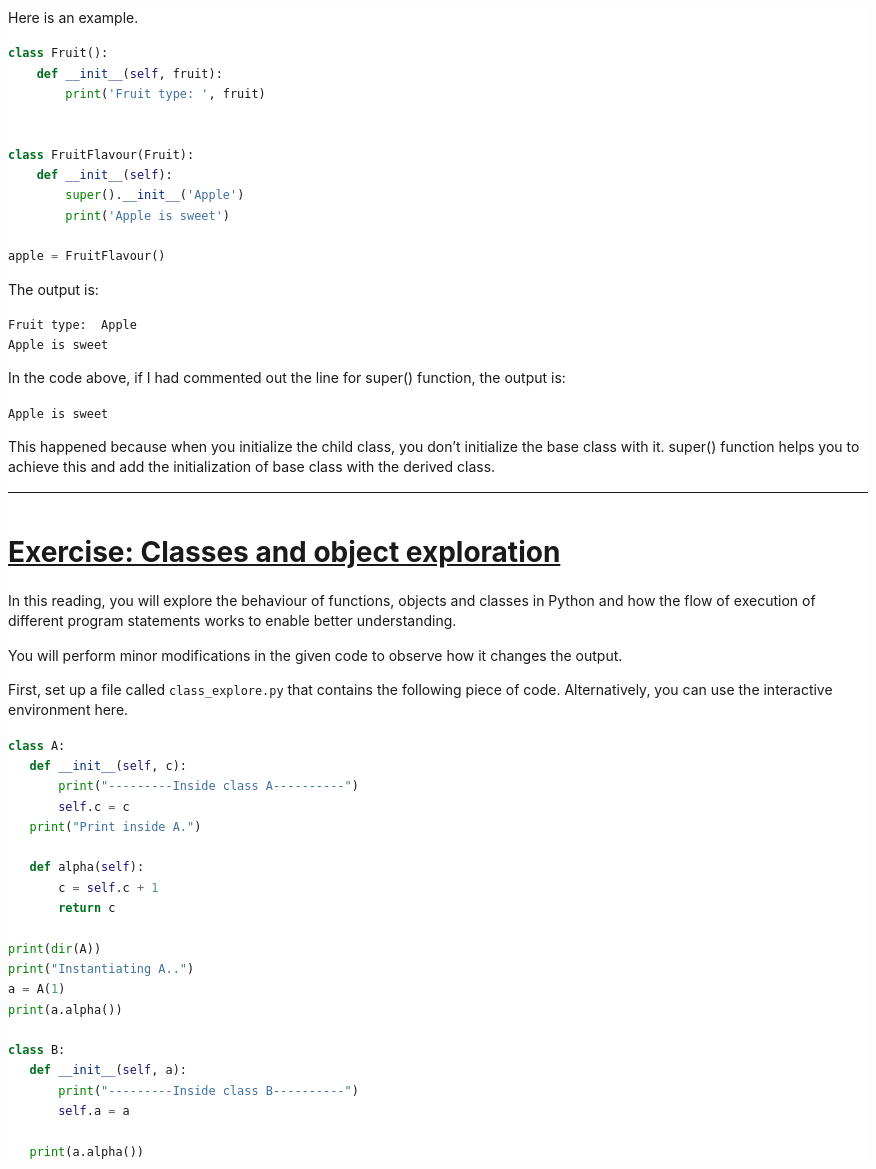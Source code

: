 Here is an example.

```Python
class Fruit():
    def __init__(self, fruit):
        print('Fruit type: ', fruit)


class FruitFlavour(Fruit):
    def __init__(self):
        super().__init__('Apple')
        print('Apple is sweet')

apple = FruitFlavour()
```

The output is:

```Console
Fruit type:  Apple
Apple is sweet
```

In the code above, if I had commented out the line for super() function, the output is:

```Console
Apple is sweet
```

This happened because when you initialize the child class, you don’t initialize the base class with it. super() function helps you to achieve this and add the initialization of base class with the derived class.

---
# [Exercise: Classes and object exploration](https://www.coursera.org/learn/programming-in-python/supplement/SBrCl/exercise-classes-and-object-exploration)

In this reading, you will explore the behaviour of functions, objects and classes in Python and how the flow of execution of different program statements works to enable better understanding.

You will perform minor modifications in the given code to observe how it changes the output.

First, set up a file called `class_explore.py` that contains the following piece of code. Alternatively, you can use the interactive environment here.

```Python
class A:
   def __init__(self, c):
       print("---------Inside class A----------")
       self.c = c
   print("Print inside A.")

   def alpha(self):
       c = self.c + 1
       return c

print(dir(A))
print("Instantiating A..")
a = A(1)
print(a.alpha())

class B:
   def __init__(self, a):
       print("---------Inside class B----------")
       self.a = a

   print(a.alpha())
```